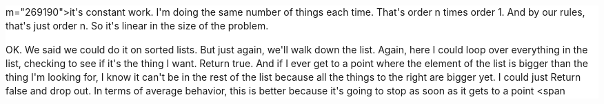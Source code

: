   m="269190">it's</span> <span m="269280">constant</span> <span
  m="269790">work.</span> <span m="270090">I'm</span> <span
  m="270210">doing</span> <span m="270450">the</span> <span
  m="270540">same</span> <span m="270900">number</span> <span
  m="271170">of</span> <span m="271260">things</span> <span
  m="271530">each</span> <span m="271710">time.</span> <span
  m="272460">That's</span> <span m="272670">order</span> <span
  m="273240">n</span> <span m="273680">times</span> <span
  m="273990">order</span> <span m="274290">1.</span> <span m="275040">And</span>
  <span m="275160">by</span> <span m="275400">our</span> <span
  m="275490">rules,</span> <span m="275850">that's</span> <span
  m="276030">just</span> <span m="276240">order</span> <span
  m="276515">n.</span> <span m="276790">So</span> <span m="277200">it's</span>
  <span m="277410">linear</span> <span m="278280">in</span> <span
  m="278400">the</span> <span m="278490">size</span> <span m="278790">of</span>
  <span m="278850">the</span> <span m="278940">problem.</span></p><p><span
  m="281020">OK.</span> <span m="282980">We</span> <span m="283060">said</span>
  <span m="283230">we</span> <span m="283300">could</span> <span
  m="283450">do</span> <span m="283600">it</span> <span m="283690">on</span>
  <span m="283990">sorted</span> <span m="284290">lists.</span> <span
  m="285910">But</span> <span m="286050">just</span> <span
  m="286450">again,</span> <span m="286810">we'll walk</span> <span
  m="287110">down</span> <span m="287350">the</span> <span
  m="287440">list.</span> <span m="287950">Again,</span> <span
  m="288340">here</span> <span m="288610">I</span> <span m="288730">could</span>
  <span m="288910">loop</span> <span m="289210">over</span> <span
  m="289480">everything</span> <span m="289870">in</span> <span
  m="289960">the</span> <span m="290050">list,</span> <span
  m="290350">checking</span> <span m="290770">to</span> <span
  m="290860">see</span> <span m="291070">if</span> <span m="291160">it's</span>
  <span m="291310">the</span> <span m="291370">thing</span> <span
  m="291580">I</span> <span m="291670">want.</span> <span
  m="292310">Return</span> <span m="292810">true.</span> <span
  m="293690">And</span> <span m="293710">if</span> <span m="293830">I</span>
  <span m="293950">ever</span> <span m="294160">get</span> <span
  m="294340">to</span> <span m="294460">a</span> <span m="294550">point</span>
  <span m="295150">where</span> <span m="295330">the</span> <span
  m="295570">element</span> <span m="295990">of</span> <span
  m="296110">the</span> <span m="296200">list</span> <span m="296530">is</span>
  <span m="296770">bigger</span> <span m="297820">than</span> <span
  m="297970">the</span> <span m="298060">thing</span> <span
  m="298270">I'm</span> <span m="298390">looking</span> <span
  m="298690">for,</span> <span m="299590">I</span> <span m="299680">know</span>
  <span m="299900">it</span> <span m="299980">can't</span> <span
  m="300250">be</span> <span m="300340">in</span> <span m="300430">the</span>
  <span m="300520">rest</span> <span m="300760">of</span> <span
  m="300850">the</span> <span m="300940">list</span> <span
  m="301120">because</span> <span m="301330">all</span> <span
  m="301450">the</span> <span m="301570">things</span> <span
  m="301840">to</span> <span m="301990">the</span> <span m="302080">right</span>
  <span m="302290">are</span> <span m="302440">bigger</span> <span
  m="302680">yet.</span> <span m="303250">I</span> <span m="303340">could</span>
  <span m="303460">just</span> <span m="303700">Return</span> <span
  m="304060">false</span> <span m="304770">and</span> <span
  m="304870">drop</span> <span m="305080">out.</span> <span m="306760">In</span>
  <span m="306850">terms</span> <span m="307150">of</span> <span
  m="307270">average</span> <span m="307720">behavior,</span> <span
  m="308230">this</span> <span m="308500">is</span> <span
  m="308650">better</span> <span m="309340">because</span> <span
  m="309610">it's</span> <span m="309730">going</span> <span
  m="309910">to</span> <span m="310030">stop</span> <span m="310480">as</span>
  <span m="310540">soon</span> <span m="310810">as</span> <span
  m="310930">it</span> <span m="310990">gets</span> <span m="311230">to</span>
  <span m="311350">a</span> <span m="311380">point</span> <span